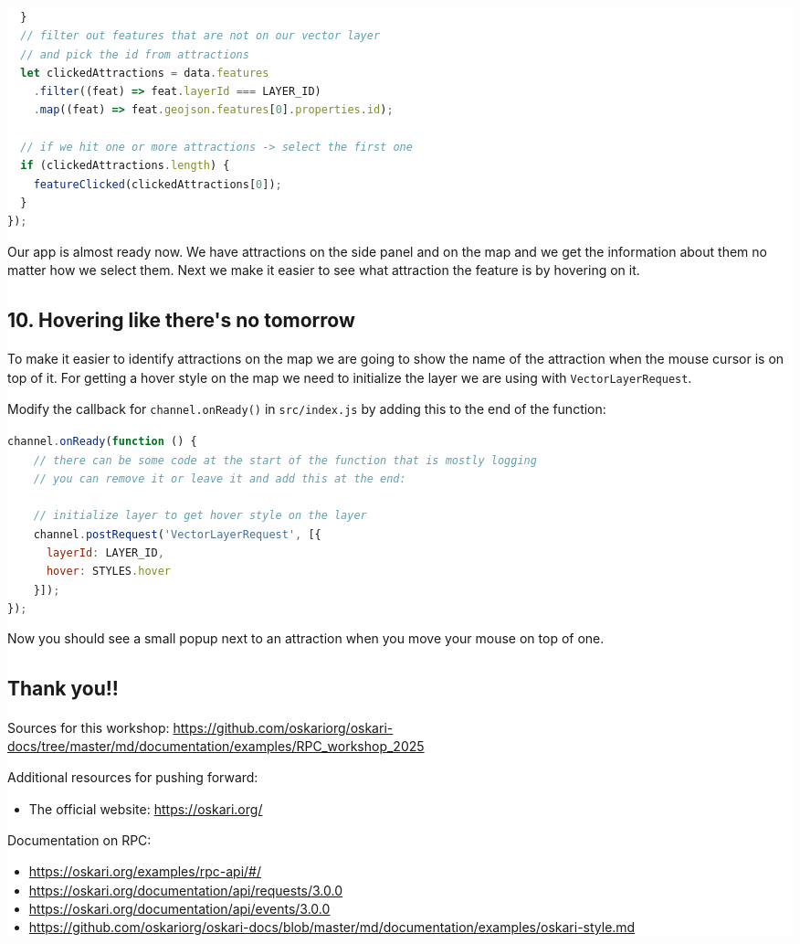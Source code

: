 ```javascript
  }
  // filter out features that are not on our vector layer
  // and pick the id from attractions
  let clickedAttractions = data.features
    .filter((feat) => feat.layerId === LAYER_ID)
    .map((feat) => feat.geojson.features[0].properties.id);

  // if we hit one or more attractions -> select the first one
  if (clickedAttractions.length) {
    featureClicked(clickedAttractions[0]);
  }
});
```
Our app is almost ready now. We have attractions on the side panel and on the map and we get the information about them no matter how we select them. Next we make it easier to see what attraction the feature is by hovering on it.

## 10. Hovering like there's no tomorrow

To make it easier to identify attractions on the map we are going to show the name of the attraction when the mouse cursor is on top of it. For getting a hover style on the map we need to initialize the layer we are using with `VectorLayerRequest`.

Modify the callback for `channel.onReady()` in `src/index.js` by adding this to the end of the function:

```javascript
channel.onReady(function () {
    // there can be some code at the start of the function that is mostly logging
    // you can remove it or leave it and add this at the end:

    // initialize layer to get hover style on the layer
    channel.postRequest('VectorLayerRequest', [{ 
      layerId: LAYER_ID,
      hover: STYLES.hover
    }]);
});
```

Now you should see a small popup next to an attraction when you move your mouse on top of one.

## Thank you!!

Sources for this workshop: https://github.com/oskariorg/oskari-docs/tree/master/md/documentation/examples/RPC_workshop_2025

Additional resources for pushing forward:

- The official website: https://oskari.org/

Documentation on RPC:
- https://oskari.org/examples/rpc-api/#/
- https://oskari.org/documentation/api/requests/3.0.0
- https://oskari.org/documentation/api/events/3.0.0
- https://github.com/oskariorg/oskari-docs/blob/master/md/documentation/examples/oskari-style.md
